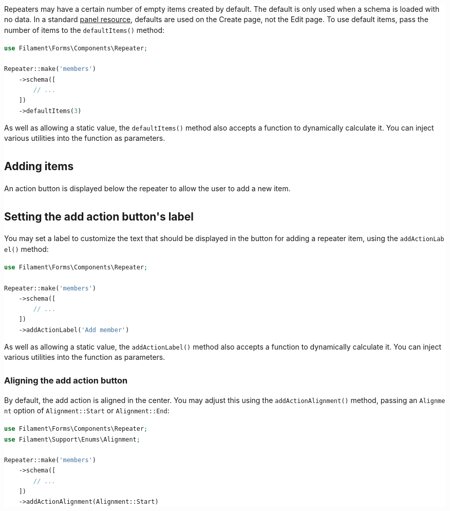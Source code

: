 Repeaters may have a certain number of empty items created by default. The default is only used when a schema is loaded with no data. In a standard [panel resource](../resources), defaults are used on the Create page, not the Edit page. To use default items, pass the number of items to the `defaultItems()` method:

```php
use Filament\Forms\Components\Repeater;

Repeater::make('members')
    ->schema([
        // ...
    ])
    ->defaultItems(3)
```

<UtilityInjection set="formFields" version="4.x">As well as allowing a static value, the `defaultItems()` method also accepts a function to dynamically calculate it. You can inject various utilities into the function as parameters.</UtilityInjection>

## Adding items

An action button is displayed below the repeater to allow the user to add a new item.

## Setting the add action button's label

You may set a label to customize the text that should be displayed in the button for adding a repeater item, using the `addActionLabel()` method:

```php
use Filament\Forms\Components\Repeater;

Repeater::make('members')
    ->schema([
        // ...
    ])
    ->addActionLabel('Add member')
```

<UtilityInjection set="formFields" version="4.x">As well as allowing a static value, the `addActionLabel()` method also accepts a function to dynamically calculate it. You can inject various utilities into the function as parameters.</UtilityInjection>

### Aligning the add action button

By default, the add action is aligned in the center. You may adjust this using the `addActionAlignment()` method, passing an `Alignment` option of `Alignment::Start` or `Alignment::End`:

```php
use Filament\Forms\Components\Repeater;
use Filament\Support\Enums\Alignment;

Repeater::make('members')
    ->schema([
        // ...
    ])
    ->addActionAlignment(Alignment::Start)
```
